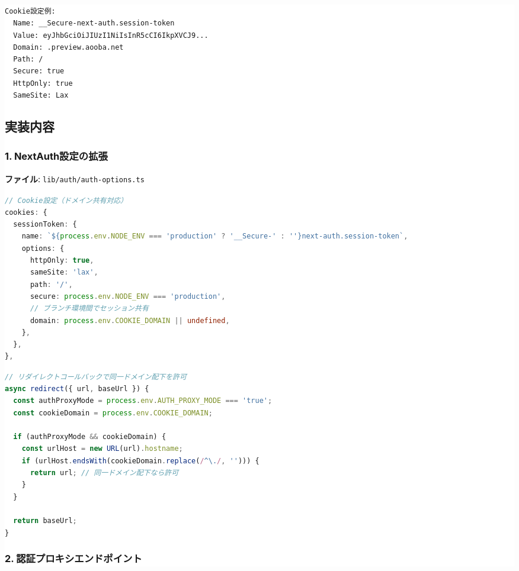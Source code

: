 ```
Cookie設定例:
  Name: __Secure-next-auth.session-token
  Value: eyJhbGciOiJIUzI1NiIsInR5cCI6IkpXVCJ9...
  Domain: .preview.aooba.net
  Path: /
  Secure: true
  HttpOnly: true
  SameSite: Lax
```

## 実装内容

### 1. NextAuth設定の拡張

**ファイル**: `lib/auth/auth-options.ts`

```typescript
// Cookie設定（ドメイン共有対応）
cookies: {
  sessionToken: {
    name: `${process.env.NODE_ENV === 'production' ? '__Secure-' : ''}next-auth.session-token`,
    options: {
      httpOnly: true,
      sameSite: 'lax',
      path: '/',
      secure: process.env.NODE_ENV === 'production',
      // ブランチ環境間でセッション共有
      domain: process.env.COOKIE_DOMAIN || undefined,
    },
  },
},
```

```typescript
// リダイレクトコールバックで同一ドメイン配下を許可
async redirect({ url, baseUrl }) {
  const authProxyMode = process.env.AUTH_PROXY_MODE === 'true';
  const cookieDomain = process.env.COOKIE_DOMAIN;
  
  if (authProxyMode && cookieDomain) {
    const urlHost = new URL(url).hostname;
    if (urlHost.endsWith(cookieDomain.replace(/^\./, ''))) {
      return url; // 同一ドメイン配下なら許可
    }
  }
  
  return baseUrl;
}
```

### 2. 認証プロキシエンドポイント
